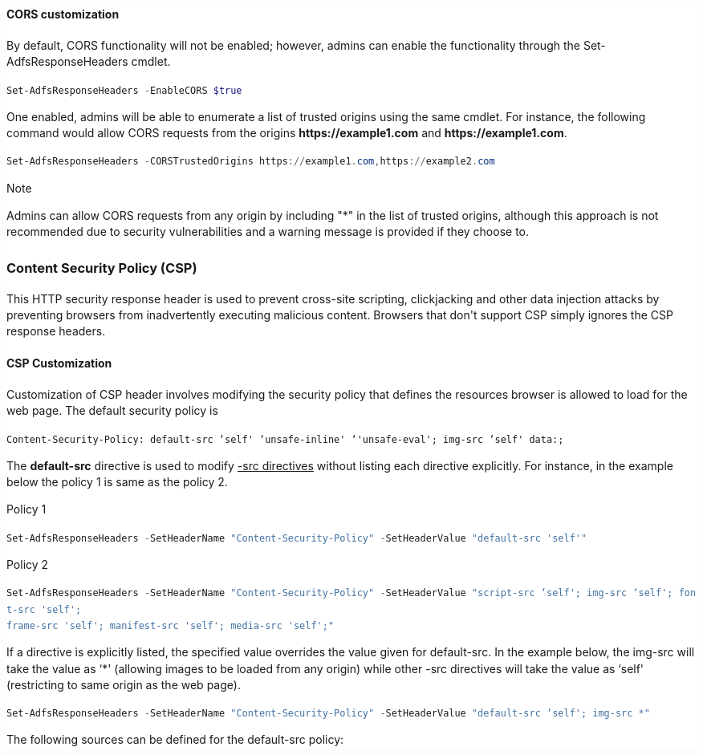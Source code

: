 #### CORS customization 
By default, CORS functionality will not be enabled; however, admins can enable the functionality through the Set-AdfsResponseHeaders cmdlet.  

```PowerShell 
Set-AdfsResponseHeaders -EnableCORS $true 
 ```

One enabled, admins will be able to enumerate a list of trusted origins using the same cmdlet. For instance, the following command would allow CORS requests from the origins **https&#58;//example1.com** and **https&#58;//example1.com**. 
 
```PowerShell
Set-AdfsResponseHeaders -CORSTrustedOrigins https://example1.com,https://example2.com 
 ```

> [!NOTE]
> Admins can allow CORS requests from any origin by including "*" in the list of trusted origins, although this approach is not recommended due to security vulnerabilities and a warning message is provided if they choose to. 

### Content Security Policy (CSP) 
This HTTP security response header is used to prevent cross-site scripting, clickjacking and other data injection attacks by preventing browsers from inadvertently executing malicious content. Browsers that don't support CSP simply ignores the CSP response headers.  
 
#### CSP Customization 
Customization of CSP header involves modifying the security policy that defines the resources browser is allowed to load for the web page. The default security policy is  
 
`Content-Security-Policy: default-src ‘self' ‘unsafe-inline' ‘'unsafe-eval'; img-src ‘self' data:;` 
 
The **default-src** directive is used to modify [-src directives](https://developer.mozilla.org/docs/Web/HTTP/Headers/Content-Security-Policy/default-src) without listing each directive explicitly. For instance, in the example below the policy 1 is same as the policy 2.  

Policy 1 
```PowerShell
Set-AdfsResponseHeaders -SetHeaderName "Content-Security-Policy" -SetHeaderValue "default-src 'self'" 
```
 
Policy 2
```PowerShell 
Set-AdfsResponseHeaders -SetHeaderName "Content-Security-Policy" -SetHeaderValue "script-src ‘self'; img-src ‘self'; font-src 'self';  
frame-src 'self'; manifest-src 'self'; media-src 'self';" 
```

If a directive is explicitly listed, the specified value overrides the value given for default-src. In the example below, the img-src will take the value as ‘*' (allowing images to be loaded from any origin) while other -src directives will take the value as ‘self' (restricting to same origin as the web page).  

```PowerShell
Set-AdfsResponseHeaders -SetHeaderName "Content-Security-Policy" -SetHeaderValue "default-src ‘self'; img-src *" 
```
The following sources can be defined for the default-src policy:
 